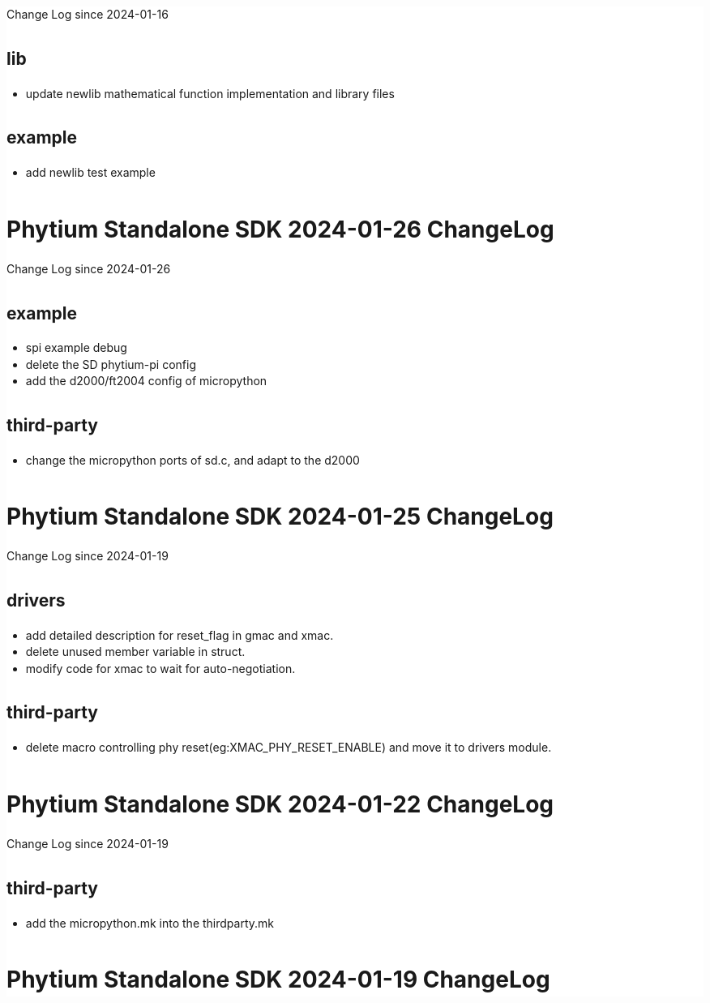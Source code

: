 Change Log since 2024-01-16

## lib

- update newlib mathematical function implementation and library files

## example

- add newlib test example

# Phytium Standalone SDK 2024-01-26 ChangeLog

Change Log since 2024-01-26

## example

- spi example debug
- delete the SD phytium-pi config
- add the d2000/ft2004 config of micropython

## third-party

- change the micropython ports of sd.c, and adapt to the d2000

# Phytium Standalone SDK 2024-01-25 ChangeLog

Change Log since 2024-01-19

## drivers

- add detailed description for reset_flag in gmac and xmac.
- delete unused member variable in struct.
- modify code for xmac to wait for auto-negotiation.

## third-party

- delete macro controlling phy reset(eg:XMAC_PHY_RESET_ENABLE) and move it to drivers module.

# Phytium Standalone SDK 2024-01-22 ChangeLog

Change Log since 2024-01-19

## third-party

- add the micropython.mk into the thirdparty.mk

# Phytium Standalone SDK 2024-01-19 ChangeLog
